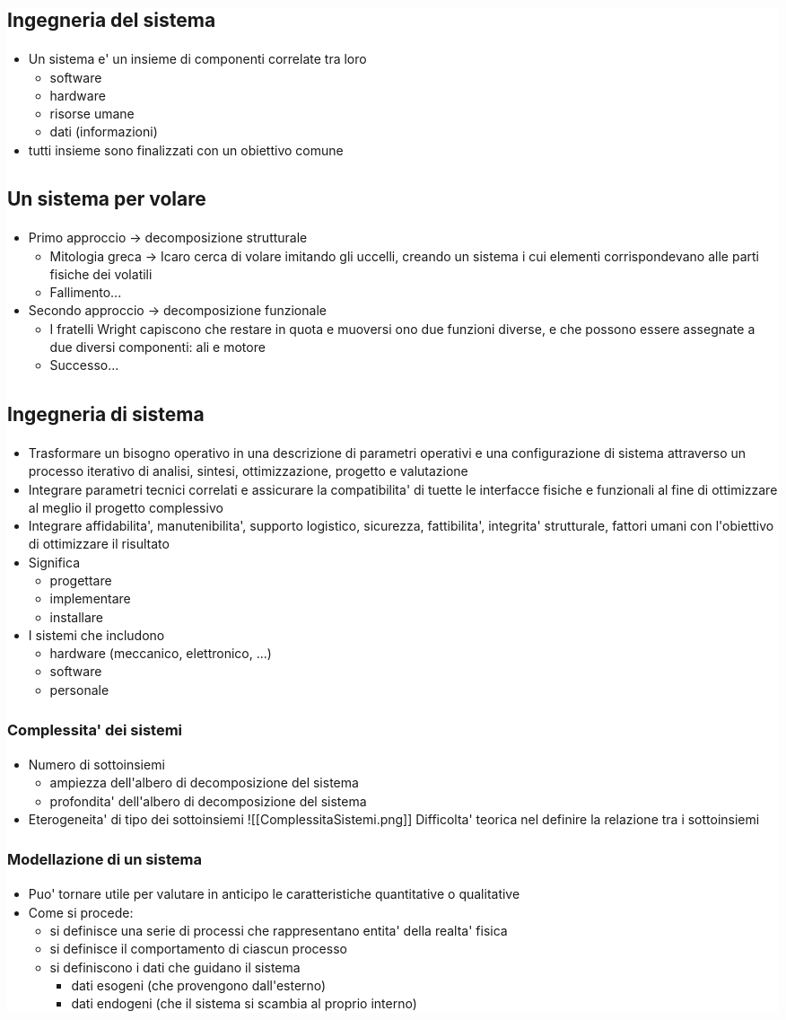 ## Ingegneria del sistema
- Un sistema e' un insieme di componenti correlate tra loro
	- software 
	- hardware
	- risorse umane
	- dati (informazioni)
- tutti insieme sono finalizzati con un obiettivo comune

## Un sistema per volare
- Primo approccio $\rightarrow$ decomposizione strutturale
	- Mitologia greca $\rightarrow$ Icaro cerca di volare imitando gli uccelli, creando un sistema i cui elementi corrispondevano alle parti fisiche dei volatili
	- Fallimento...
- Secondo approccio $\rightarrow$ decomposizione funzionale
	- I fratelli Wright capiscono che restare in quota e muoversi ono due funzioni diverse, e che possono essere assegnate a due diversi componenti: ali e motore
	- Successo...

## Ingegneria di sistema
- Trasformare un bisogno operativo in una descrizione di parametri operativi e una configurazione di sistema attraverso un processo iterativo di analisi, sintesi, ottimizzazione, progetto e valutazione
- Integrare parametri tecnici correlati e assicurare la compatibilita' di tuette le interfacce fisiche e funzionali al fine di ottimizzare al meglio il progetto complessivo
- Integrare affidabilita', manutenibilita', supporto logistico, sicurezza, fattibilita', integrita' strutturale, fattori umani con l'obiettivo di ottimizzare il risultato
- Significa
	- progettare 
	- implementare
	- installare
- I sistemi che includono
	- hardware (meccanico, elettronico, ...)
	- software
	- personale

### Complessita' dei sistemi
- Numero di sottoinsiemi
	- ampiezza dell'albero di decomposizione del sistema
	- profondita' dell'albero di decomposizione del sistema
- Eterogeneita' di tipo dei sottoinsiemi
![[ComplessitaSistemi.png]]
Difficolta' teorica nel definire la relazione tra i sottoinsiemi

### Modellazione di un sistema
- Puo' tornare utile per valutare in anticipo le caratteristiche quantitative o qualitative
- Come si procede:
	- si definisce una serie di processi che rappresentano entita' della realta' fisica
	- si definisce il comportamento di ciascun processo
	- si definiscono i dati che guidano il sistema
		- dati esogeni (che provengono dall'esterno)
		- dati endogeni (che il sistema si scambia al proprio interno)
